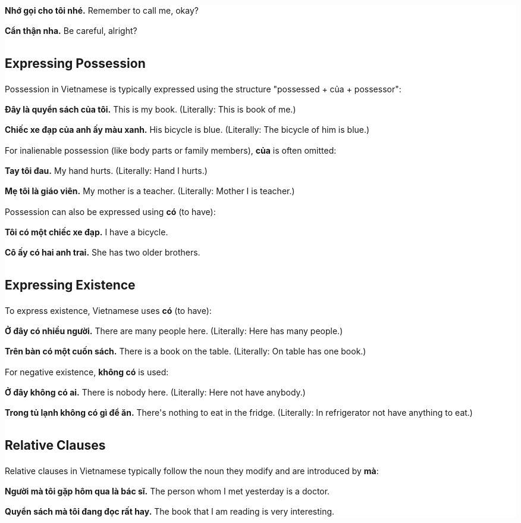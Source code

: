 **Nhớ gọi cho tôi nhé.**
Remember to call me, okay?

**Cẩn thận nha.**
Be careful, alright?

## Expressing Possession

Possession in Vietnamese is typically expressed using the structure "possessed + của + possessor":

**Đây là quyển sách của tôi.**
This is my book. (Literally: This is book of me.)

**Chiếc xe đạp của anh ấy màu xanh.**
His bicycle is blue. (Literally: The bicycle of him is blue.)

For inalienable possession (like body parts or family members), **của** is often omitted:

**Tay tôi đau.**
My hand hurts. (Literally: Hand I hurts.)

**Mẹ tôi là giáo viên.**
My mother is a teacher. (Literally: Mother I is teacher.)

Possession can also be expressed using **có** (to have):

**Tôi có một chiếc xe đạp.**
I have a bicycle.

**Cô ấy có hai anh trai.**
She has two older brothers.

## Expressing Existence

To express existence, Vietnamese uses **có** (to have):

**Ở đây có nhiều người.**
There are many people here. (Literally: Here has many people.)

**Trên bàn có một cuốn sách.**
There is a book on the table. (Literally: On table has one book.)

For negative existence, **không có** is used:

**Ở đây không có ai.**
There is nobody here. (Literally: Here not have anybody.)

**Trong tủ lạnh không có gì để ăn.**
There's nothing to eat in the fridge. (Literally: In refrigerator not have anything to eat.)

## Relative Clauses

Relative clauses in Vietnamese typically follow the noun they modify and are introduced by **mà**:

**Người mà tôi gặp hôm qua là bác sĩ.**
The person whom I met yesterday is a doctor.

**Quyển sách mà tôi đang đọc rất hay.**
The book that I am reading is very interesting.
